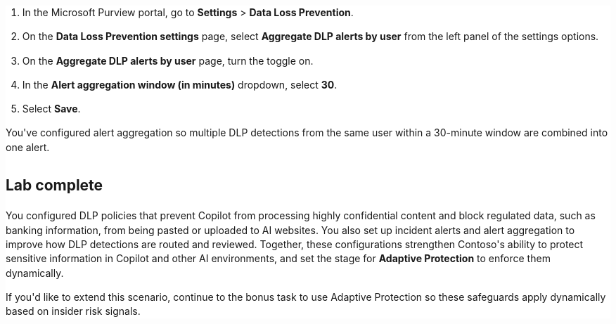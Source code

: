 1. In the Microsoft Purview portal, go to **Settings** > **Data Loss Prevention**.

1. On the **Data Loss Prevention settings** page, select **Aggregate DLP alerts by user** from the left panel of the settings options.

1. On the **Aggregate DLP alerts by user** page, turn the toggle on.

1. In the **Alert aggregation window (in minutes)** dropdown, select **30**.

1. Select **Save**.

You've configured alert aggregation so multiple DLP detections from the same user within a 30-minute window are combined into one alert.

## Lab complete

You configured DLP policies that prevent Copilot from processing highly confidential content and block regulated data, such as banking information, from being pasted or uploaded to AI websites. You also set up incident alerts and alert aggregation to improve how DLP detections are routed and reviewed. Together, these configurations strengthen Contoso's ability to protect sensitive information in Copilot and other AI environments, and set the stage for **Adaptive Protection** to enforce them dynamically.

If you'd like to extend this scenario, continue to the bonus task to use Adaptive Protection so these safeguards apply dynamically based on insider risk signals.
